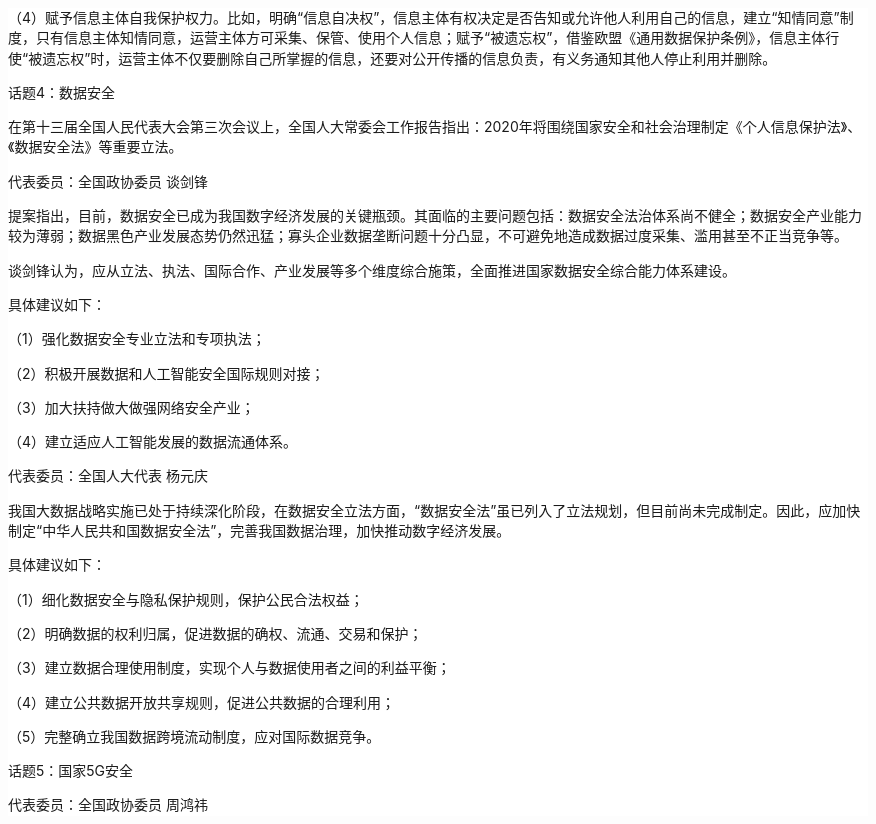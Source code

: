 

（4）赋予信息主体自我保护权力。比如，明确“信息自决权”，信息主体有权决定是否告知或允许他人利用自己的信息，建立“知情同意”制度，只有信息主体知情同意，运营主体方可采集、保管、使用个人信息；赋予“被遗忘权”，借鉴欧盟《通用数据保护条例》，信息主体行使“被遗忘权”时，运营主体不仅要删除自己所掌握的信息，还要对公开传播的信息负责，有义务通知其他人停止利用并删除。




话题4：数据安全



在第十三届全国人民代表大会第三次会议上，全国人大常委会工作报告指出：2020年将围绕国家安全和社会治理制定《个人信息保护法》、《数据安全法》等重要立法。



代表委员：全国政协委员 谈剑锋




提案指出，目前，数据安全已成为我国数字经济发展的关键瓶颈。其面临的主要问题包括：数据安全法治体系尚不健全；数据安全产业能力较为薄弱；数据黑色产业发展态势仍然迅猛；寡头企业数据垄断问题十分凸显，不可避免地造成数据过度采集、滥用甚至不正当竞争等。



谈剑锋认为，应从立法、执法、国际合作、产业发展等多个维度综合施策，全面推进国家数据安全综合能力体系建设。



具体建议如下：

（1）强化数据安全专业立法和专项执法；

（2）积极开展数据和人工智能安全国际规则对接；

（3）加大扶持做大做强网络安全产业；

（4）建立适应人工智能发展的数据流通体系。



代表委员：全国人大代表 杨元庆




我国大数据战略实施已处于持续深化阶段，在数据安全立法方面，“数据安全法”虽已列入了立法规划，但目前尚未完成制定。因此，应加快制定“中华人民共和国数据安全法”，完善我国数据治理，加快推动数字经济发展。



具体建议如下：

（1）细化数据安全与隐私保护规则，保护公民合法权益；

（2）明确数据的权利归属，促进数据的确权、流通、交易和保护；

（3）建立数据合理使用制度，实现个人与数据使用者之间的利益平衡；

（4）建立公共数据开放共享规则，促进公共数据的合理利用；

（5）完整确立我国数据跨境流动制度，应对国际数据竞争。




话题5：国家5G安全



代表委员：全国政协委员 周鸿祎


